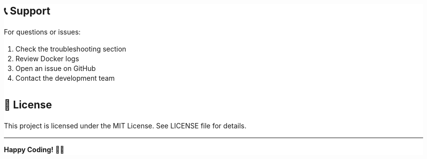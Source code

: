## 📞 Support

For questions or issues:

1. Check the troubleshooting section
2. Review Docker logs
3. Open an issue on GitHub
4. Contact the development team

## 📄 License

This project is licensed under the MIT License. See LICENSE file for details.

---

**Happy Coding!** 🚀✨